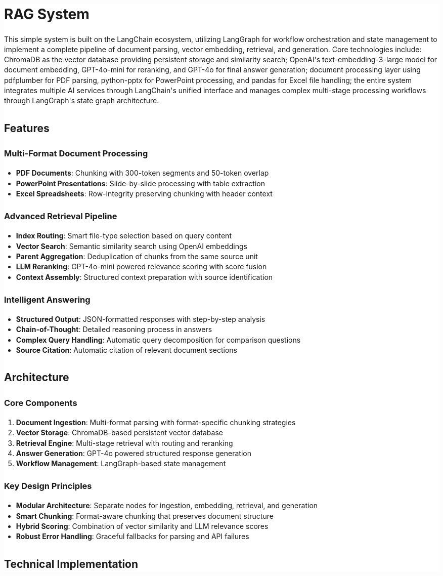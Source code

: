 # RAG System

This simple system is built on the LangChain ecosystem, utilizing LangGraph for workflow orchestration and state management to implement a complete pipeline of document parsing, vector embedding, retrieval, and generation. Core technologies include: ChromaDB as the vector database providing persistent storage and similarity search; OpenAI's text-embedding-3-large model for document embedding, GPT-4o-mini for reranking, and GPT-4o for final answer generation; document processing layer using pdfplumber for PDF parsing, python-pptx for PowerPoint processing, and pandas for Excel file handling; the entire system integrates multiple AI services through LangChain's unified interface and manages complex multi-stage processing workflows through LangGraph's state graph architecture.
## Features

### Multi-Format Document Processing
- **PDF Documents**: Chunking with 300-token segments and 50-token overlap
- **PowerPoint Presentations**: Slide-by-slide processing with table extraction
- **Excel Spreadsheets**: Row-integrity preserving chunking with header context

### Advanced Retrieval Pipeline
- **Index Routing**: Smart file-type selection based on query content
- **Vector Search**: Semantic similarity search using OpenAI embeddings
- **Parent Aggregation**: Deduplication of chunks from the same source unit
- **LLM Reranking**: GPT-4o-mini powered relevance scoring with score fusion
- **Context Assembly**: Structured context preparation with source identification

### Intelligent Answering
- **Structured Output**: JSON-formatted responses with step-by-step analysis
- **Chain-of-Thought**: Detailed reasoning process in answers
- **Complex Query Handling**: Automatic query decomposition for comparison questions
- **Source Citation**: Automatic citation of relevant document sections

## Architecture

### Core Components
1. **Document Ingestion**: Multi-format parsing with format-specific chunking strategies
2. **Vector Storage**: ChromaDB-based persistent vector database
3. **Retrieval Engine**: Multi-stage retrieval with routing and reranking
4. **Answer Generation**: GPT-4o powered structured response generation
5. **Workflow Management**: LangGraph-based state management

### Key Design Principles
- **Modular Architecture**: Separate nodes for ingestion, embedding, retrieval, and generation
- **Smart Chunking**: Format-aware chunking that preserves document structure
- **Hybrid Scoring**: Combination of vector similarity and LLM relevance scores
- **Robust Error Handling**: Graceful fallbacks for parsing and API failures

## Technical Implementation
